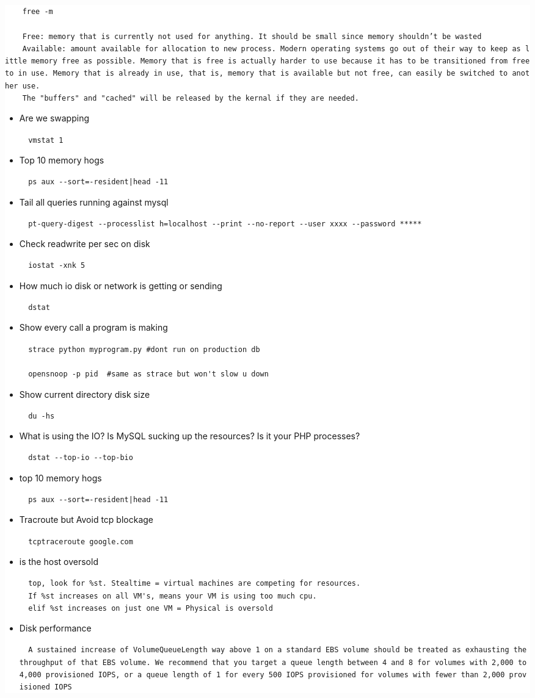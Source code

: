 		free -m

		Free: memory that is currently not used for anything. It should be small since memory shouldn’t be wasted
		Available: amount available for allocation to new process. Modern operating systems go out of their way to keep as little memory free as possible. Memory that is free is actually harder to use because it has to be transitioned from free to in use. Memory that is already in use, that is, memory that is available but not free, can easily be switched to another use.
		The "buffers" and "cached" will be released by the kernal if they are needed.

* Are we swapping

		vmstat 1

* Top 10 memory hogs

		ps aux --sort=-resident|head -11

* Tail all queries running against mysql

		pt-query-digest --processlist h=localhost --print --no-report --user xxxx --password *****

* Check readwrite per sec on disk

		iostat -xnk 5

* How much io disk or network is getting or sending

		dstat

* Show every call a program is making

		strace python myprogram.py #dont run on production db

		opensnoop -p pid  #same as strace but won't slow u down

* Show current directory disk size

		du -hs

* What is using the IO? Is MySQL sucking up the resources? Is it your PHP processes?

		dstat --top-io --top-bio

* top 10 memory hogs

		ps aux --sort=-resident|head -11

* Tracroute but Avoid tcp blockage

		tcptraceroute google.com

* is the host oversold

		top, look for %st. Stealtime = virtual machines are competing for resources.
     	If %st increases on all VM's, means your VM is using too much cpu.
     	elif %st increases on just one VM = Physical is oversold

* Disk performance

		A sustained increase of VolumeQueueLength way above 1 on a standard EBS volume should be treated as exhausting the throughput of that EBS volume. We recommend that you target a queue length between 4 and 8 for volumes with 2,000 to 4,000 provisioned IOPS, or a queue length of 1 for every 500 IOPS provisioned for volumes with fewer than 2,000 provisioned IOPS
